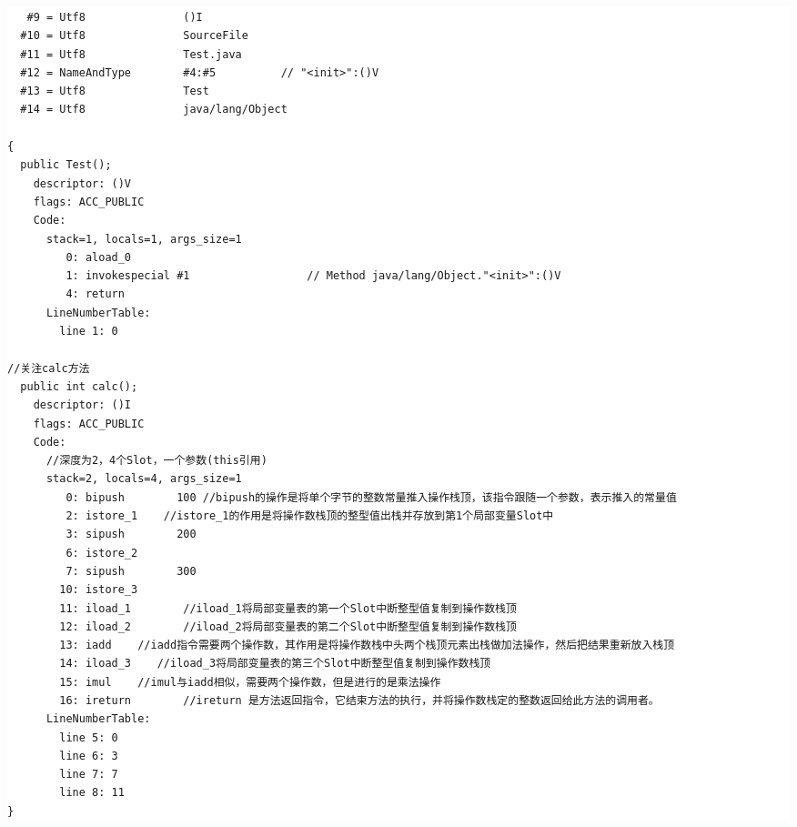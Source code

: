 ```
   #9 = Utf8               ()I
  #10 = Utf8               SourceFile
  #11 = Utf8               Test.java
  #12 = NameAndType        #4:#5          // "<init>":()V
  #13 = Utf8               Test
  #14 = Utf8               java/lang/Object

{
  public Test();
    descriptor: ()V
    flags: ACC_PUBLIC
    Code:
      stack=1, locals=1, args_size=1
         0: aload_0
         1: invokespecial #1                  // Method java/lang/Object."<init>":()V
         4: return
      LineNumberTable:
        line 1: 0

//关注calc方法
  public int calc();
    descriptor: ()I
    flags: ACC_PUBLIC
    Code:
      //深度为2，4个Slot，一个参数(this引用)
      stack=2, locals=4, args_size=1
         0: bipush        100 //bipush的操作是将单个字节的整数常量推入操作栈顶，该指令跟随一个参数，表示推入的常量值
         2: istore_1    //istore_1的作用是将操作数栈顶的整型值出栈并存放到第1个局部变量Slot中
         3: sipush        200
         6: istore_2
         7: sipush        300
        10: istore_3
        11: iload_1        //iload_1将局部变量表的第一个Slot中断整型值复制到操作数栈顶
        12: iload_2        //iload_2将局部变量表的第二个Slot中断整型值复制到操作数栈顶
        13: iadd    //iadd指令需要两个操作数，其作用是将操作数栈中头两个栈顶元素出栈做加法操作，然后把结果重新放入栈顶
        14: iload_3    //iload_3将局部变量表的第三个Slot中断整型值复制到操作数栈顶
        15: imul    //imul与iadd相似，需要两个操作数，但是进行的是乘法操作
        16: ireturn        //ireturn 是方法返回指令，它结束方法的执行，并将操作数栈定的整数返回给此方法的调用者。
      LineNumberTable:
        line 5: 0
        line 6: 3
        line 7: 7
        line 8: 11
}
```